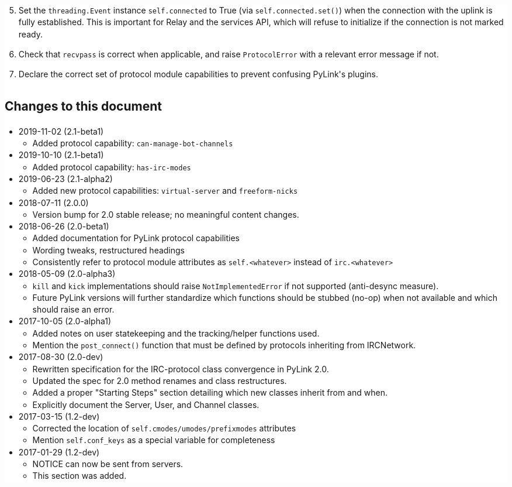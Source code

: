 5) Set the `threading.Event` instance `self.connected` to True (via `self.connected.set()`) when the connection with the uplink is fully established. This is important for Relay and the services API, which will refuse to initialize if the connection is not marked ready.

6) Check that `recvpass` is correct when applicable, and raise `ProtocolError` with a relevant error message if not.

7) Declare the correct set of protocol module capabilities to prevent confusing PyLink's plugins.

## Changes to this document
* 2019-11-02 (2.1-beta1)
   - Added protocol capability: `can-manage-bot-channels`
* 2019-10-10 (2.1-beta1)
   - Added protocol capability: `has-irc-modes`
* 2019-06-23 (2.1-alpha2)
   - Added new protocol capabilities: `virtual-server` and `freeform-nicks`
* 2018-07-11 (2.0.0)
   - Version bump for 2.0 stable release; no meaningful content changes.
* 2018-06-26 (2.0-beta1)
   - Added documentation for PyLink protocol capabilities
   - Wording tweaks, restructured headings
   - Consistently refer to protocol module attributes as `self.<whatever>` instead of `irc.<whatever>`
* 2018-05-09 (2.0-alpha3)
   - `kill` and `kick` implementations should raise `NotImplementedError` if not supported (anti-desync measure).
   - Future PyLink versions will further standardize which functions should be stubbed (no-op) when not available and which should raise an error.
* 2017-10-05 (2.0-alpha1)
   - Added notes on user statekeeping and the tracking/helper functions used.
   - Mention the `post_connect()` function that must be defined by protocols inheriting from IRCNetwork.
* 2017-08-30 (2.0-dev)
   - Rewritten specification for the IRC-protocol class convergence in PyLink 2.0.
   - Updated the spec for 2.0 method renames and class restructures.
   - Added a proper "Starting Steps" section detailing which new classes inherit from and when.
   - Explicitly document the Server, User, and Channel classes.
* 2017-03-15 (1.2-dev)
   - Corrected the location of `self.cmodes/umodes/prefixmodes` attributes
   - Mention `self.conf_keys` as a special variable for completeness
* 2017-01-29 (1.2-dev)
   - NOTICE can now be sent from servers.
   - This section was added.
